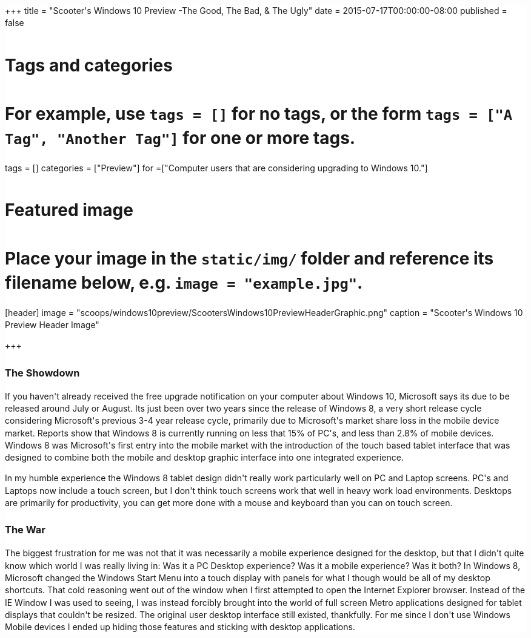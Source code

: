 +++
title = "Scooter's Windows 10 Preview -The Good, The Bad, & The Ugly"
date = 2015-07-17T00:00:00-08:00
published = false

# Tags and categories
# For example, use `tags = []` for no tags, or the form `tags = ["A Tag", "Another Tag"]` for one or more tags.
tags = []
categories = ["Preview"]
for =["Computer users that are considering upgrading to Windows 10."]

# Featured image
# Place your image in the `static/img/` folder and reference its filename below, e.g. `image = "example.jpg"`.
[header]
image = "scoops/windows10preview/ScootersWindows10PreviewHeaderGraphic.png"
caption = "Scooter's Windows 10 Preview Header Image"


+++


### The Showdown

If you haven\'t already received the free upgrade notification on your
computer about Windows 10, Microsoft says its due to be released around
July or August. Its just been over two years since the release of
Windows 8, a very short release cycle considering Microsoft\'s previous
3-4 year release cycle, primarily due to Microsoft\'s market share loss
in the mobile device market. Reports show that Windows 8 is currently
running on less that 15% of PC\'s, and less than 2.8% of mobile devices.
Windows 8 was Microsoft\'s first entry into the mobile market with the
introduction of the touch based tablet interface that was designed to
combine both the mobile and desktop graphic interface into one
integrated experience.

In my humble experience the Windows 8 tablet design didn\'t really work
particularly well on PC and Laptop screens. PC\'s and Laptops now
include a touch screen, but I don't think touch screens work that well in
heavy work load environments. Desktops are primarily for productivity,
you can get more done with a mouse and keyboard than you can on touch
screen.

### The War

The biggest frustration for me was not that it was necessarily a mobile
experience designed for the desktop, but that I didn\'t quite know which
world I was really living in: Was it a PC Desktop experience? Was it a
mobile experience? Was it both? In Windows 8, Microsoft changed the
Windows Start Menu into a touch display with panels for what I though
would be all of my desktop shortcuts. That cold reasoning went out of
the window when I first attempted to open the Internet Explorer browser.
Instead of the IE Window I was used to seeing, I was instead forcibly
brought into the world of full screen Metro applications designed for
tablet displays that couldn\'t be resized. The original user desktop
interface still existed, thankfully. For me since I don\'t use Windows
Mobile devices I ended up hiding those features and sticking with
desktop applications.

